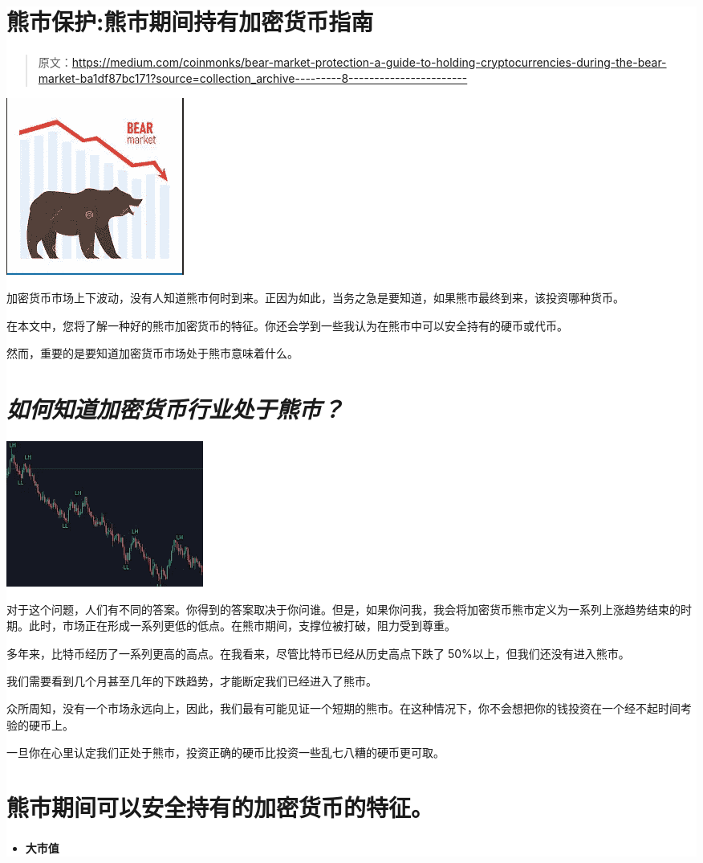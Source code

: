 # 熊市保护:熊市期间持有加密货币指南

> 原文：<https://medium.com/coinmonks/bear-market-protection-a-guide-to-holding-cryptocurrencies-during-the-bear-market-ba1df87bc171?source=collection_archive---------8----------------------->

![](img/29301f5256289a7612a3ff8aef268b5d.png)

加密货币市场上下波动，没有人知道熊市何时到来。正因为如此，当务之急是要知道，如果熊市最终到来，该投资哪种货币。

在本文中，您将了解一种好的熊市加密货币的特征。你还会学到一些我认为在熊市中可以安全持有的硬币或代币。

然而，重要的是要知道加密货币市场处于熊市意味着什么。

# ***如何知道加密货币行业处于熊市？***

![](img/8416986ea9ca5121aaa26671a0d6a311.png)

对于这个问题，人们有不同的答案。你得到的答案取决于你问谁。但是，如果你问我，我会将加密货币熊市定义为一系列上涨趋势结束的时期。此时，市场正在形成一系列更低的低点。在熊市期间，支撑位被打破，阻力受到尊重。

多年来，比特币经历了一系列更高的高点。在我看来，尽管比特币已经从历史高点下跌了 50%以上，但我们还没有进入熊市。

我们需要看到几个月甚至几年的下跌趋势，才能断定我们已经进入了熊市。

众所周知，没有一个市场永远向上，因此，我们最有可能见证一个短期的熊市。在这种情况下，你不会想把你的钱投资在一个经不起时间考验的硬币上。

一旦你在心里认定我们正处于熊市，投资正确的硬币比投资一些乱七八糟的硬币更可取。

# 熊市期间可以安全持有的加密货币的特征。

*   **大市值**

